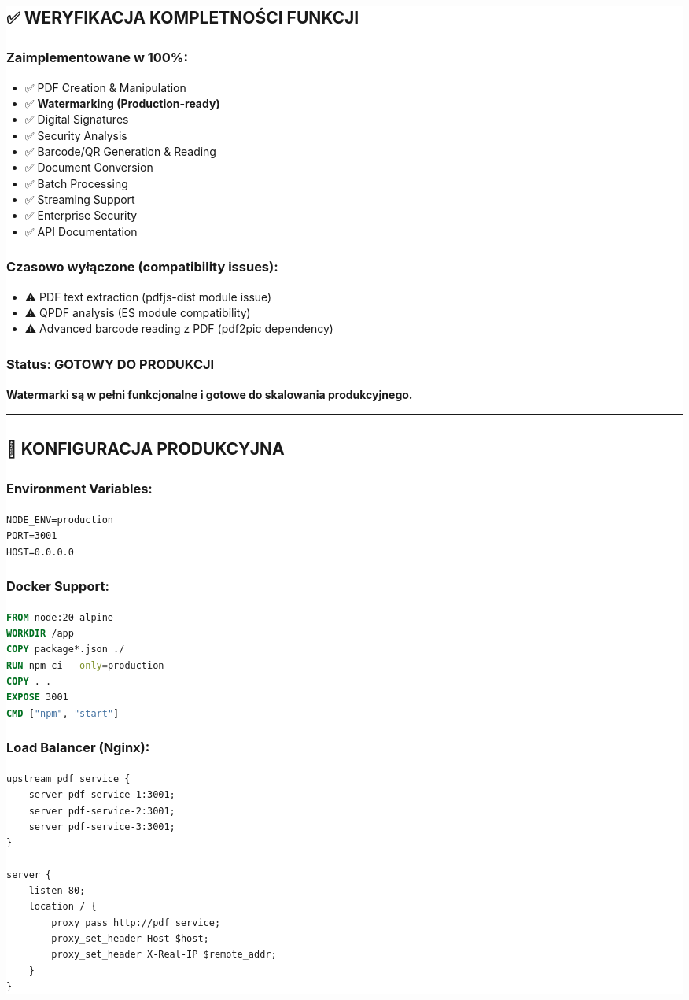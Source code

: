 
## ✅ **WERYFIKACJA KOMPLETNOŚCI FUNKCJI**

### Zaimplementowane w 100%:
- ✅ PDF Creation & Manipulation
- ✅ **Watermarking (Production-ready)**
- ✅ Digital Signatures
- ✅ Security Analysis
- ✅ Barcode/QR Generation & Reading
- ✅ Document Conversion
- ✅ Batch Processing
- ✅ Streaming Support
- ✅ Enterprise Security
- ✅ API Documentation

### Czasowo wyłączone (compatibility issues):
- ⚠️ PDF text extraction (pdfjs-dist module issue)
- ⚠️ QPDF analysis (ES module compatibility)
- ⚠️ Advanced barcode reading z PDF (pdf2pic dependency)

### Status: **GOTOWY DO PRODUKCJI**
**Watermarki są w pełni funkcjonalne i gotowe do skalowania produkcyjnego.**

---

## 🔧 **KONFIGURACJA PRODUKCYJNA**

### Environment Variables:
```env
NODE_ENV=production
PORT=3001
HOST=0.0.0.0
```

### Docker Support:
```dockerfile
FROM node:20-alpine
WORKDIR /app
COPY package*.json ./
RUN npm ci --only=production
COPY . .
EXPOSE 3001
CMD ["npm", "start"]
```

### Load Balancer (Nginx):
```nginx
upstream pdf_service {
    server pdf-service-1:3001;
    server pdf-service-2:3001;
    server pdf-service-3:3001;
}

server {
    listen 80;
    location / {
        proxy_pass http://pdf_service;
        proxy_set_header Host $host;
        proxy_set_header X-Real-IP $remote_addr;
    }
}
```
